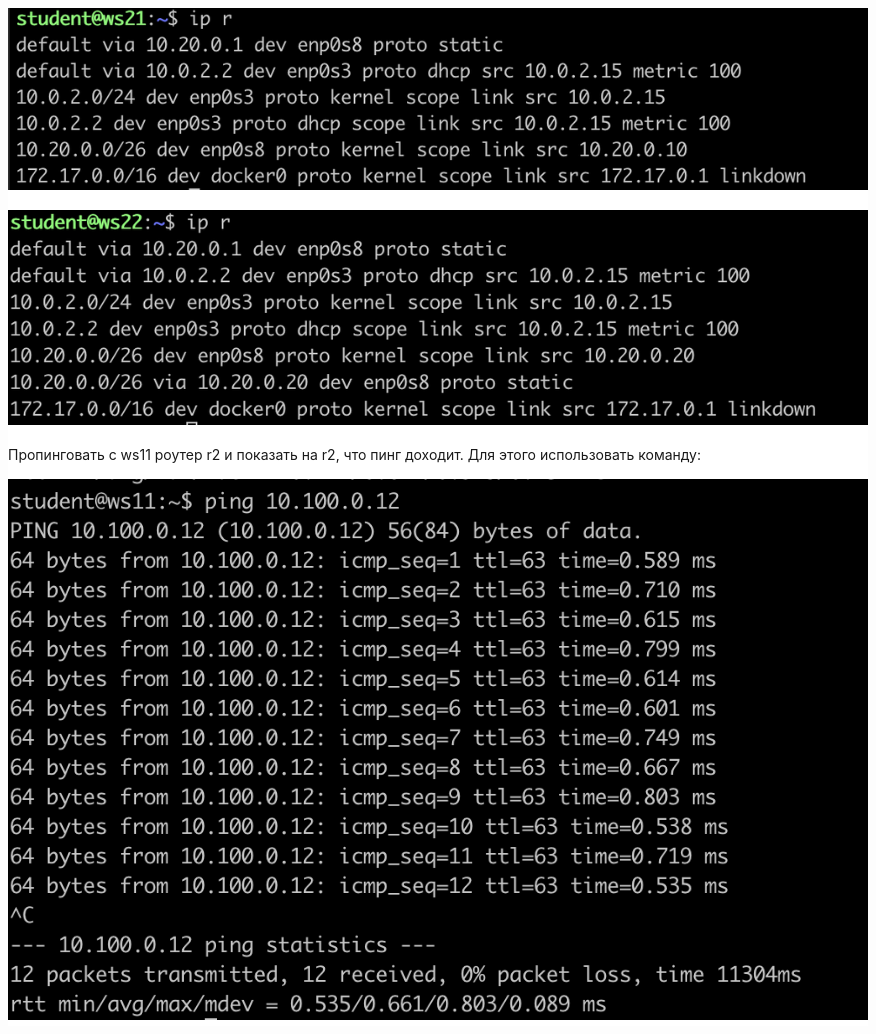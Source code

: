 ![5.3.5](skrin/5.3.5.png)

![5.3.6](skrin/5.3.6.png)

Пропинговать с ws11 роутер r2 и показать на r2, что пинг доходит. Для этого использовать команду:

![5.3.7](skrin/5.3.7.png)
